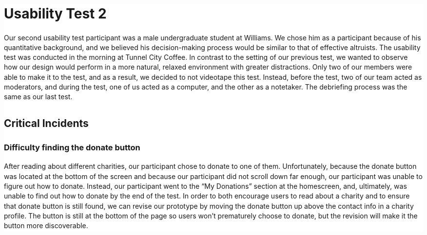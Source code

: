 # Usability Test 2
Our second usability test participant was a male undergraduate student at Williams. We chose him as a participant because of his quantitative background, and we believed his decision-making process would be similar to that of effective altruists. The usability test was conducted in the morning at Tunnel City Coffee. In contrast to the setting of our previous test, we wanted to observe how our design would perform in a more natural, relaxed environment with greater distractions. Only two of our members were able to make it to the test, and as a result, we decided to not videotape this test. Instead, before the test, two of our team acted as moderators, and during the test, one of us acted as a computer, and the other as a notetaker. The debriefing process was the same as our last test.

## Critical Incidents

### Difficulty finding the donate button
After reading about different charities, our participant chose to donate to one of them. Unfortunately, because the donate button was located at the bottom of the screen and because our participant did not scroll down far enough, our participant was unable to figure out how to donate. Instead, our participant went to the “My Donations” section at the homescreen, and, ultimately, was unable to find out how to donate by the end of the test. In order to both encourage users to read about a charity and to ensure that donate button is still found, we can revise our prototype by moving the donate button up above the contact info in a charity profile. The button is still at the bottom of the page so users won’t prematurely choose to donate, but the revision will make it the button more discoverable.

